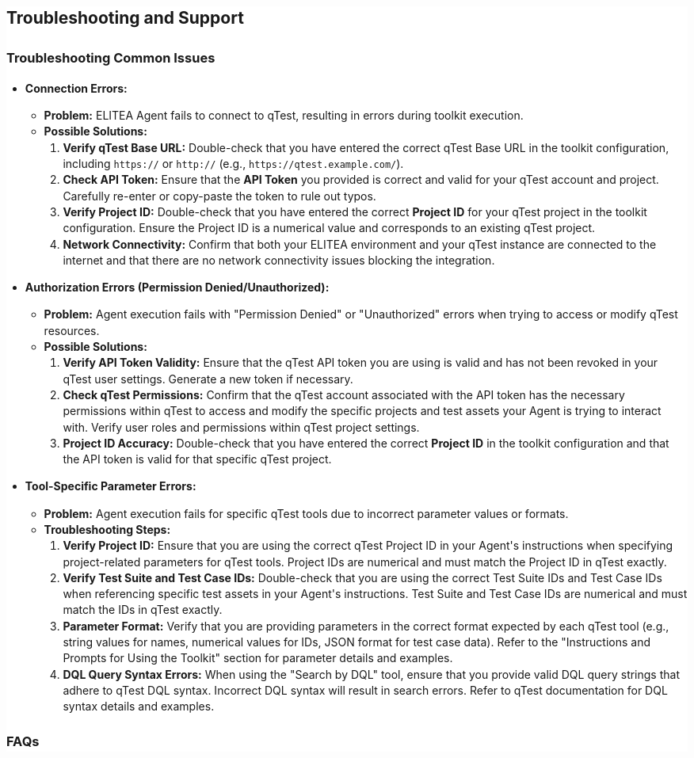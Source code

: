 ## Troubleshooting and Support

### Troubleshooting Common Issues

*   **Connection Errors:**
    *   **Problem:** ELITEA Agent fails to connect to qTest, resulting in errors during toolkit execution.
    *   **Possible Solutions:**
        1.  **Verify qTest Base URL:** Double-check that you have entered the correct qTest Base URL in the toolkit configuration, including `https://` or `http://` (e.g., `https://qtest.example.com/`).
        2.  **Check API Token:** Ensure that the **API Token** you provided is correct and valid for your qTest account and project. Carefully re-enter or copy-paste the token to rule out typos.
        3.  **Verify Project ID:** Double-check that you have entered the correct **Project ID** for your qTest project in the toolkit configuration. Ensure the Project ID is a numerical value and corresponds to an existing qTest project.
        4.  **Network Connectivity:** Confirm that both your ELITEA environment and your qTest instance are connected to the internet and that there are no network connectivity issues blocking the integration.

*   **Authorization Errors (Permission Denied/Unauthorized):**
    *   **Problem:** Agent execution fails with "Permission Denied" or "Unauthorized" errors when trying to access or modify qTest resources.
    *   **Possible Solutions:**
        1.  **Verify API Token Validity:** Ensure that the qTest API token you are using is valid and has not been revoked in your qTest user settings. Generate a new token if necessary.
        2.  **Check qTest Permissions:** Confirm that the qTest account associated with the API token has the necessary permissions within qTest to access and modify the specific projects and test assets your Agent is trying to interact with. Verify user roles and permissions within qTest project settings.
        3.  **Project ID Accuracy:** Double-check that you have entered the correct **Project ID** in the toolkit configuration and that the API token is valid for that specific qTest project.

*   **Tool-Specific Parameter Errors:**
    *   **Problem:** Agent execution fails for specific qTest tools due to incorrect parameter values or formats.
    *   **Troubleshooting Steps:**
        1.  **Verify Project ID:** Ensure that you are using the correct qTest Project ID in your Agent's instructions when specifying project-related parameters for qTest tools. Project IDs are numerical and must match the Project ID in qTest exactly.
        2.  **Verify Test Suite and Test Case IDs:** Double-check that you are using the correct Test Suite IDs and Test Case IDs when referencing specific test assets in your Agent's instructions. Test Suite and Test Case IDs are numerical and must match the IDs in qTest exactly.
        3.  **Parameter Format:** Verify that you are providing parameters in the correct format expected by each qTest tool (e.g., string values for names, numerical values for IDs, JSON format for test case data). Refer to the "Instructions and Prompts for Using the Toolkit" section for parameter details and examples.
        4.  **DQL Query Syntax Errors:** When using the "Search by DQL" tool, ensure that you provide valid DQL query strings that adhere to qTest DQL syntax. Incorrect DQL syntax will result in search errors. Refer to qTest documentation for DQL syntax details and examples.

### FAQs
